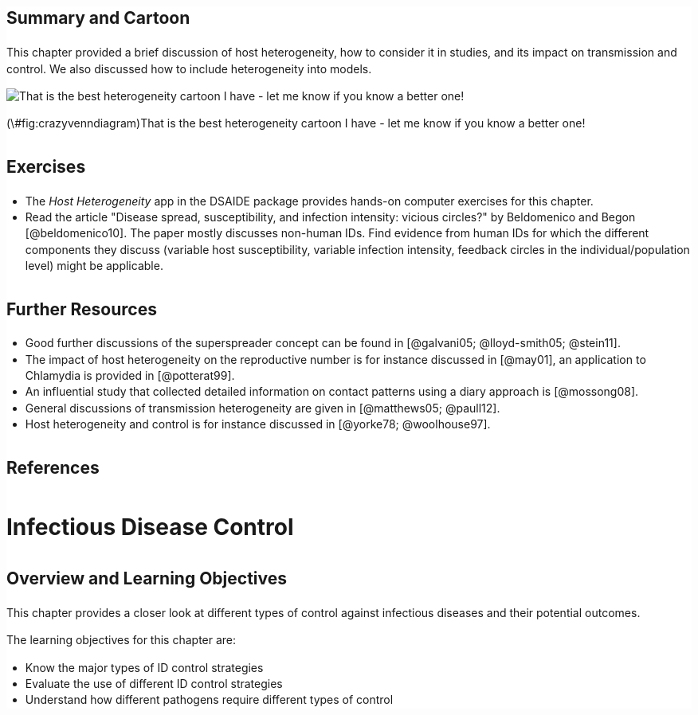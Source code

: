 

## Summary and Cartoon
This chapter provided a brief discussion of host heterogeneity, how to consider it in studies, and its impact on transmission and control. We also discussed how to include heterogeneity into models.




<div class="figure">
<img src="./images/crazyvenndiagram.png" alt="That is the best heterogeneity cartoon I have - let me know if you know a better one!" width="400" />
<p class="caption">(\#fig:crazyvenndiagram)That is the best heterogeneity cartoon I have - let me know if you know a better one!</p>
</div>




## Exercises
* The _Host Heterogeneity_ app in the DSAIDE package provides hands-on computer exercises for this chapter.
* Read the article "Disease spread, susceptibility, and infection intensity: vicious circles?" by Beldomenico and Begon [@beldomenico10]. The paper mostly discusses non-human IDs. Find evidence from human IDs for which the different components they discuss (variable host susceptibility, variable infection intensity, feedback circles in the individual/population level) might be applicable. 


## Further Resources
* Good further discussions of the superspreader concept can be found in [@galvani05; @lloyd-smith05; @stein11].
* The impact of host heterogeneity on the reproductive number is for instance discussed in [@may01], an application to Chlamydia is provided in [@potterat99].
* An influential study that collected detailed information on contact patterns using a diary approach is [@mossong08].
* General discussions of transmission heterogeneity are given in [@matthews05; @paull12].
* Host heterogeneity and control is for instance discussed in [@yorke78; @woolhouse97].

## References




# Infectious Disease Control

## Overview and Learning Objectives
This chapter provides a closer look at different types of control against infectious diseases and their potential outcomes.

The learning objectives for this chapter are:

* Know the major types of ID control strategies 
* Evaluate the use of different ID control strategies
* Understand how different pathogens require different types of control
